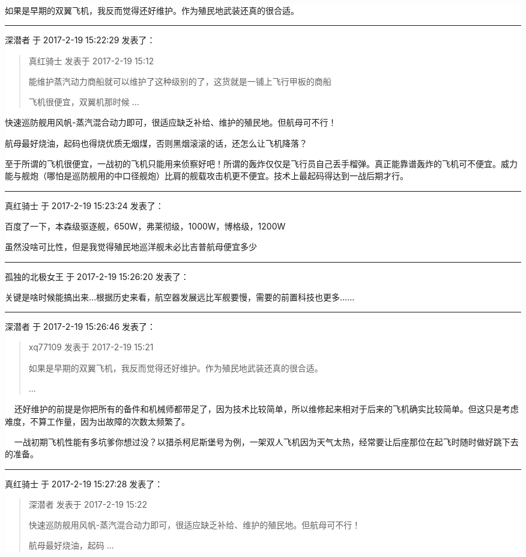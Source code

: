
如果是早期的双翼飞机，我反而觉得还好维护。作为殖民地武装还真的很合适。

---------

深潜者 于 2017-2-19 15:22:29 发表了：

> 真红骑士 发表于 2017-2-19 15:12
> 
> 能维护蒸汽动力商船就可以维护了这种级别的了，这货就是一铺上飞行甲板的商船
> 
> 飞机很便宜，双翼机那时候 ...



快速巡防舰用风帆-蒸汽混合动力即可，很适应缺乏补给、维护的殖民地。但航母可不行！

航母最好烧油，起码也得烧优质无烟煤，否则黑烟滚滚的话，还怎么让飞机降落？

至于所谓的飞机很便宜，一战初的飞机只能用来侦察好吧！所谓的轰炸仅仅是飞行员自己丢手榴弹。真正能靠谱轰炸的飞机可不便宜。威力能与舰炮（哪怕是巡防舰用的中口径舰炮）比肩的舰载攻击机更不便宜。技术上最起码得达到一战后期才行。

---------

真红骑士 于 2017-2-19 15:23:24 发表了：

百度了一下，本森级驱逐舰，650W，弗莱彻级，1000W，博格级，1200W

虽然没啥可比性，但是我觉得殖民地巡洋舰未必比吉普航母便宜多少

---------

孤独的北极女王 于 2017-2-19 15:26:20 发表了：

关键是啥时候能搞出来…根据历史来看，航空器发展远比军舰要慢，需要的前置科技也更多……

---------

深潜者 于 2017-2-19 15:26:46 发表了：

> xq77109 发表于 2017-2-19 15:21
> 
> 如果是早期的双翼飞机，我反而觉得还好维护。作为殖民地武装还真的很合适。
> 
> ...



    还好维护的前提是你把所有的备件和机械师都带足了，因为技术比较简单，所以维修起来相对于后来的飞机确实比较简单。但这只是考虑难度，不算工作量，因为出故障的次数太频繁了。

    一战初期飞机性能有多坑爹你想过没？以猎杀柯尼斯堡号为例，一架双人飞机因为天气太热，经常要让后座那位在起飞时随时做好跳下去的准备。

---------

真红骑士 于 2017-2-19 15:27:28 发表了：

> 深潜者 发表于 2017-2-19 15:22
> 
> 快速巡防舰用风帆-蒸汽混合动力即可，很适应缺乏补给、维护的殖民地。但航母可不行！
> 
> 航母最好烧油，起码 ...
